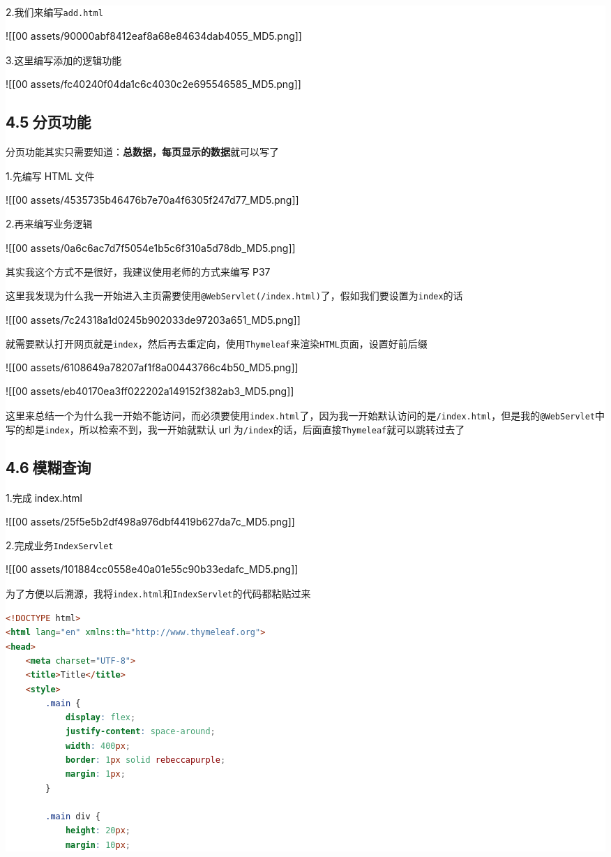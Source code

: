 2.我们来编写`add.html`

![[00 assets/90000abf8412eaf8a68e84634dab4055_MD5.png]]

3.这里编写添加的逻辑功能

![[00 assets/fc40240f04da1c6c4030c2e695546585_MD5.png]]

## 4.5 分页功能

分页功能其实只需要知道：**总数据，每页显示的数据**就可以写了

1.先编写 HTML 文件

![[00 assets/4535735b46476b7e70a4f6305f247d77_MD5.png]]

2.再来编写业务逻辑

![[00 assets/0a6c6ac7d7f5054e1b5c6f310a5d78db_MD5.png]]

其实我这个方式不是很好，我建议使用老师的方式来编写 P37

这里我发现为什么我一开始进入主页需要使用`@WebServlet(/index.html)`了，假如我们要设置为`index`的话

![[00 assets/7c24318a1d0245b902033de97203a651_MD5.png]]

就需要默认打开网页就是`index`，然后再去重定向，使用`Thymeleaf`来渲染`HTML`页面，设置好前后缀

![[00 assets/6108649a78207af1f8a00443766c4b50_MD5.png]]

![[00 assets/eb40170ea3ff022202a149152f382ab3_MD5.png]]

这里来总结一个为什么我一开始不能访问，而必须要使用`index.html`了，因为我一开始默认访问的是`/index.html`，但是我的`@WebServlet`中写的却是`index`，所以检索不到，我一开始就默认 url 为`/index`的话，后面直接`Thymeleaf`就可以跳转过去了

## 4.6 模糊查询

1.完成 index.html

![[00 assets/25f5e5b2df498a976dbf4419b627da7c_MD5.png]]

2.完成业务`IndexServlet`

![[00 assets/101884cc0558e40a01e55c90b33edafc_MD5.png]]

为了方便以后溯源，我将`index.html`和`IndexServlet`的代码都粘贴过来

```html
<!DOCTYPE html>
<html lang="en" xmlns:th="http://www.thymeleaf.org">
<head>
    <meta charset="UTF-8">
    <title>Title</title>
    <style>
        .main {
            display: flex;
            justify-content: space-around;
            width: 400px;
            border: 1px solid rebeccapurple;
            margin: 1px;
        }

        .main div {
            height: 20px;
            margin: 10px;

```